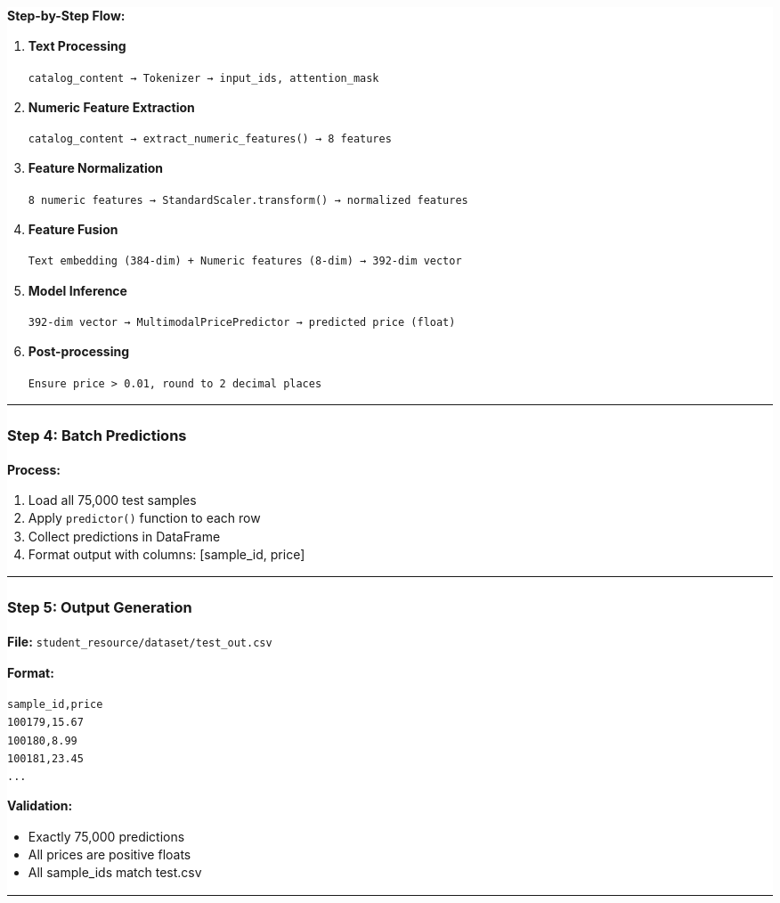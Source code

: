 **Step-by-Step Flow:**

1. **Text Processing**
   ```
   catalog_content → Tokenizer → input_ids, attention_mask
   ```

2. **Numeric Feature Extraction**
   ```
   catalog_content → extract_numeric_features() → 8 features
   ```

3. **Feature Normalization**
   ```
   8 numeric features → StandardScaler.transform() → normalized features
   ```

4. **Feature Fusion**
   ```
   Text embedding (384-dim) + Numeric features (8-dim) → 392-dim vector
   ```

5. **Model Inference**
   ```
   392-dim vector → MultimodalPricePredictor → predicted price (float)
   ```

6. **Post-processing**
   ```
   Ensure price > 0.01, round to 2 decimal places
   ```

---

### Step 4: Batch Predictions

**Process:**
1. Load all 75,000 test samples
2. Apply `predictor()` function to each row
3. Collect predictions in DataFrame
4. Format output with columns: [sample_id, price]

---

### Step 5: Output Generation

**File:** `student_resource/dataset/test_out.csv`

**Format:**
```csv
sample_id,price
100179,15.67
100180,8.99
100181,23.45
...
```

**Validation:**
- Exactly 75,000 predictions
- All prices are positive floats
- All sample_ids match test.csv

---